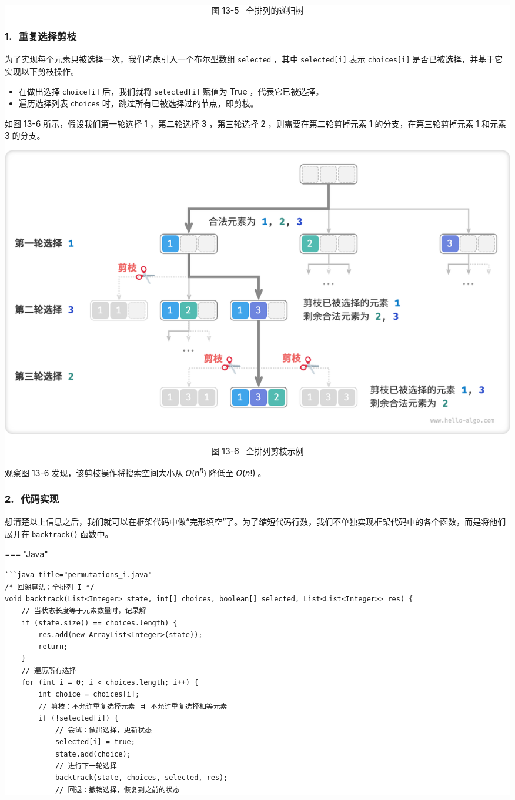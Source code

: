 <p align="center"> 图 13-5 &nbsp; 全排列的递归树 </p>

### 1. &nbsp; 重复选择剪枝

为了实现每个元素只被选择一次，我们考虑引入一个布尔型数组 `selected` ，其中 `selected[i]` 表示 `choices[i]` 是否已被选择，并基于它实现以下剪枝操作。

- 在做出选择 `choice[i]` 后，我们就将 `selected[i]` 赋值为 $\text{True}$ ，代表它已被选择。
- 遍历选择列表 `choices` 时，跳过所有已被选择过的节点，即剪枝。

如图 13-6 所示，假设我们第一轮选择 1 ，第二轮选择 3 ，第三轮选择 2 ，则需要在第二轮剪掉元素 1 的分支，在第三轮剪掉元素 1 和元素 3 的分支。

![全排列剪枝示例](permutations_problem.assets/permutations_i_pruning.png)

<p align="center"> 图 13-6 &nbsp; 全排列剪枝示例 </p>

观察图 13-6 发现，该剪枝操作将搜索空间大小从 $O(n^n)$ 降低至 $O(n!)$ 。

### 2. &nbsp; 代码实现

想清楚以上信息之后，我们就可以在框架代码中做“完形填空”了。为了缩短代码行数，我们不单独实现框架代码中的各个函数，而是将他们展开在 `backtrack()` 函数中。

=== "Java"

    ```java title="permutations_i.java"
    /* 回溯算法：全排列 I */
    void backtrack(List<Integer> state, int[] choices, boolean[] selected, List<List<Integer>> res) {
        // 当状态长度等于元素数量时，记录解
        if (state.size() == choices.length) {
            res.add(new ArrayList<Integer>(state));
            return;
        }
        // 遍历所有选择
        for (int i = 0; i < choices.length; i++) {
            int choice = choices[i];
            // 剪枝：不允许重复选择元素 且 不允许重复选择相等元素
            if (!selected[i]) {
                // 尝试：做出选择，更新状态
                selected[i] = true;
                state.add(choice);
                // 进行下一轮选择
                backtrack(state, choices, selected, res);
                // 回退：撤销选择，恢复到之前的状态